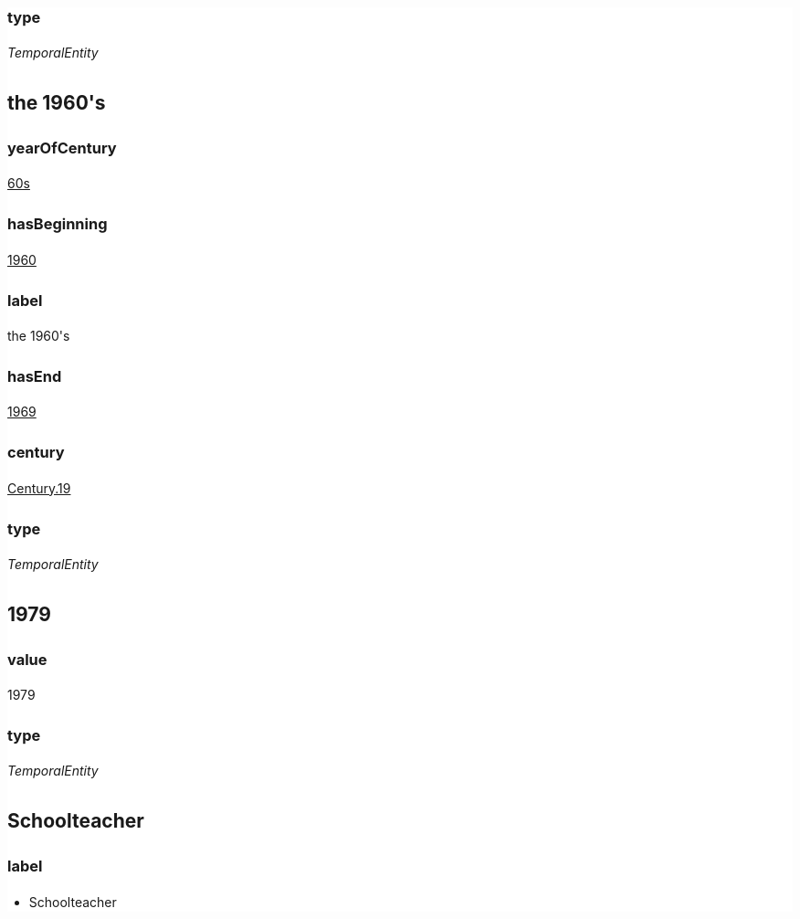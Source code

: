 ### type


*TemporalEntity*

## the 1960's

### yearOfCentury


[60s](#60s)

### hasBeginning


[1960](#1960)

### label


the 1960's

### hasEnd


[1969](#1969)

### century


[Century.19](#Century.19)

### type


*TemporalEntity*

## 1979

### value


1979

### type


*TemporalEntity*

## Schoolteacher

### label

 - Schoolteacher
